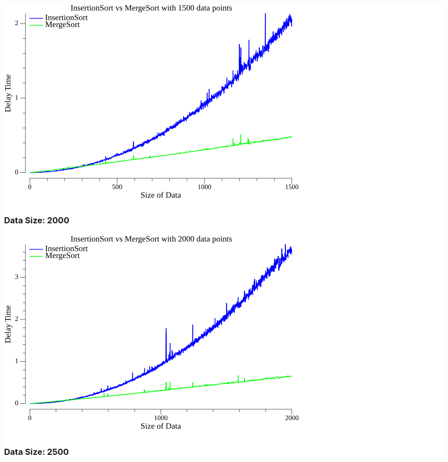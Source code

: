 ![Histogram for Dimension 1500](Images/1500.png)

### Data Size: 2000
![Histogram for Dimension 2000](Images/2000.png)

### Data Size: 2500
